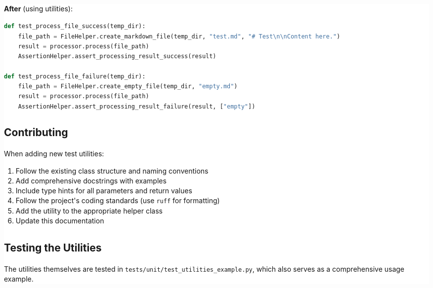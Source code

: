 **After** (using utilities):
```python
def test_process_file_success(temp_dir):
    file_path = FileHelper.create_markdown_file(temp_dir, "test.md", "# Test\n\nContent here.")
    result = processor.process(file_path)
    AssertionHelper.assert_processing_result_success(result)

def test_process_file_failure(temp_dir):
    file_path = FileHelper.create_empty_file(temp_dir, "empty.md")
    result = processor.process(file_path)
    AssertionHelper.assert_processing_result_failure(result, ["empty"])
```

## Contributing

When adding new test utilities:

1. Follow the existing class structure and naming conventions
2. Add comprehensive docstrings with examples
3. Include type hints for all parameters and return values
4. Follow the project's coding standards (use `ruff` for formatting)
5. Add the utility to the appropriate helper class
6. Update this documentation

## Testing the Utilities

The utilities themselves are tested in `tests/unit/test_utilities_example.py`, which also serves as a comprehensive usage example.